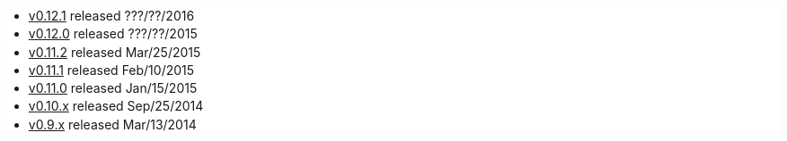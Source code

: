 - [v0.12.1](release-notes/demos/release-notes-0.12.1.md) released ???/??/2016
- [v0.12.0](release-notes/demos/release-notes-0.12.0.md) released ???/??/2015
- [v0.11.2](release-notes/demos/release-notes-0.11.2.md) released Mar/25/2015
- [v0.11.1](release-notes/demos/release-notes-0.11.1.md) released Feb/10/2015
- [v0.11.0](release-notes/demos/release-notes-0.11.0.md) released Jan/15/2015
- [v0.10.x](release-notes/demos/release-notes-0.10.0.md) released Sep/25/2014
- [v0.9.x](release-notes/demos/release-notes-0.9.0.md) released Mar/13/2014

